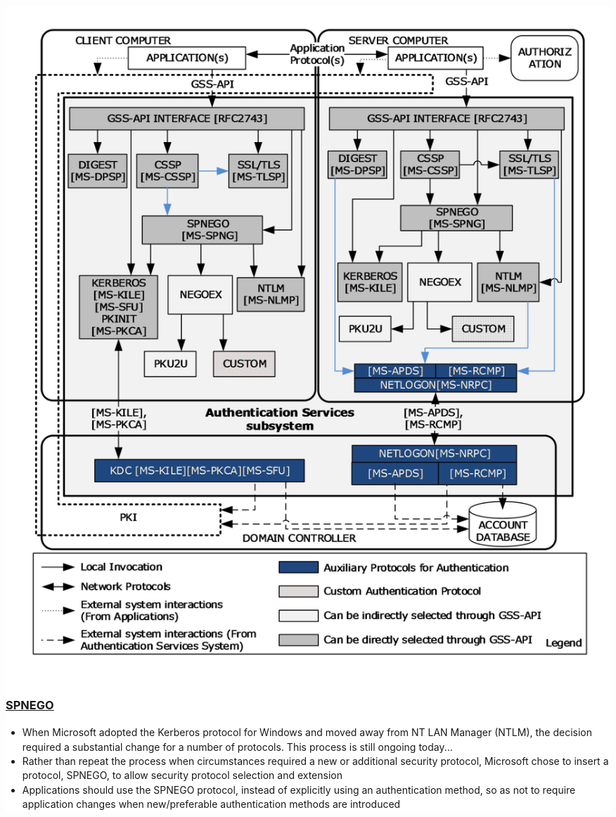 ![Microsoft_auth_architecture_diagram](/assets/images/Microsoft_auth_architecture_diagram.png)

### <u>SPNEGO</u>
- When Microsoft adopted the Kerberos protocol for Windows and moved away from NT LAN Manager (NTLM), the decision required a substantial change for a number of protocols. This process is still ongoing today... 
- Rather than repeat the process when circumstances required a new or additional security protocol, Microsoft chose to insert a protocol, SPNEGO, to allow security protocol selection and extension
- Applications should use the SPNEGO protocol, instead of explicitly using an authentication method, so as not to require application changes when new/preferable authentication methods are introduced
